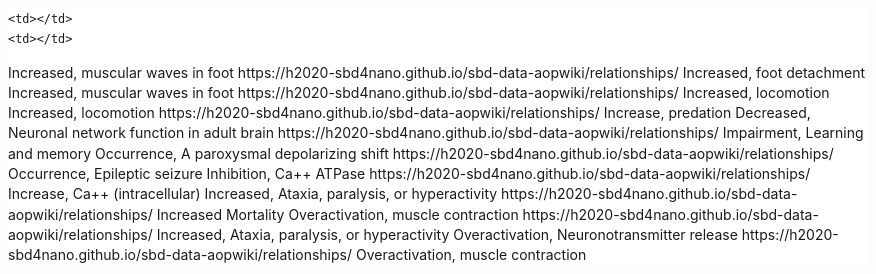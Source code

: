     <td></td>
    <td></td>
  </tr>
  <tr>
    <td>Increased, muscular waves in foot</td>
    <td>https://h2020-sbd4nano.github.io/sbd-data-aopwiki/relationships/</td>
    <td>Increased, foot detachment</td>
    <td></td>
    <td></td>
  </tr>
  <tr>
    <td>Increased, muscular waves in foot</td>
    <td>https://h2020-sbd4nano.github.io/sbd-data-aopwiki/relationships/</td>
    <td>Increased, locomotion</td>
    <td></td>
    <td></td>
  </tr>
  <tr>
    <td>Increased, locomotion</td>
    <td>https://h2020-sbd4nano.github.io/sbd-data-aopwiki/relationships/</td>
    <td>Increase, predation</td>
    <td></td>
    <td></td>
  </tr>
  <tr>
    <td>Decreased, Neuronal network function in adult brain</td>
    <td>https://h2020-sbd4nano.github.io/sbd-data-aopwiki/relationships/</td>
    <td>Impairment, Learning and memory</td>
    <td></td>
    <td></td>
  </tr>
  <tr>
    <td>Occurrence, A paroxysmal depolarizing shift</td>
    <td>https://h2020-sbd4nano.github.io/sbd-data-aopwiki/relationships/</td>
    <td>Occurrence, Epileptic seizure</td>
    <td></td>
    <td></td>
  </tr>
  <tr>
    <td>Inhibition, Ca++ ATPase</td>
    <td>https://h2020-sbd4nano.github.io/sbd-data-aopwiki/relationships/</td>
    <td>Increase, Ca++ (intracellular)</td>
    <td></td>
    <td></td>
  </tr>
  <tr>
    <td>Increased, Ataxia, paralysis, or hyperactivity</td>
    <td>https://h2020-sbd4nano.github.io/sbd-data-aopwiki/relationships/</td>
    <td>Increased Mortality</td>
    <td></td>
    <td></td>
  </tr>
  <tr>
    <td>Overactivation, muscle contraction</td>
    <td>https://h2020-sbd4nano.github.io/sbd-data-aopwiki/relationships/</td>
    <td>Increased, Ataxia, paralysis, or hyperactivity</td>
    <td></td>
    <td></td>
  </tr>
  <tr>
    <td>Overactivation, Neuronotransmitter release</td>
    <td>https://h2020-sbd4nano.github.io/sbd-data-aopwiki/relationships/</td>
    <td>Overactivation, muscle contraction</td>
    <td></td>